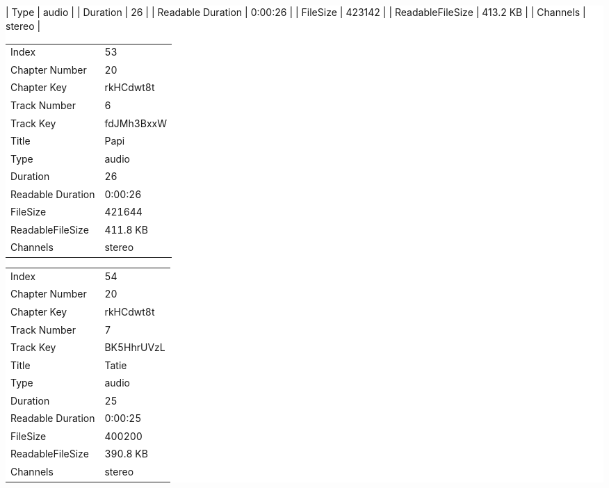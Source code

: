| Type | audio |
| Duration | 26 |
| Readable Duration | 0:00:26 |
| FileSize | 423142 |
| ReadableFileSize | 413.2 KB |
| Channels | stereo |

|  |  |
| - | - |
| Index | 53 |
| Chapter Number | 20 |
| Chapter Key | rkHCdwt8t |
| Track Number | 6 |
| Track Key | fdJMh3BxxW |
| Title | Papi |
| Type | audio |
| Duration | 26 |
| Readable Duration | 0:00:26 |
| FileSize | 421644 |
| ReadableFileSize | 411.8 KB |
| Channels | stereo |

|  |  |
| - | - |
| Index | 54 |
| Chapter Number | 20 |
| Chapter Key | rkHCdwt8t |
| Track Number | 7 |
| Track Key | BK5HhrUVzL |
| Title | Tatie |
| Type | audio |
| Duration | 25 |
| Readable Duration | 0:00:25 |
| FileSize | 400200 |
| ReadableFileSize | 390.8 KB |
| Channels | stereo |
